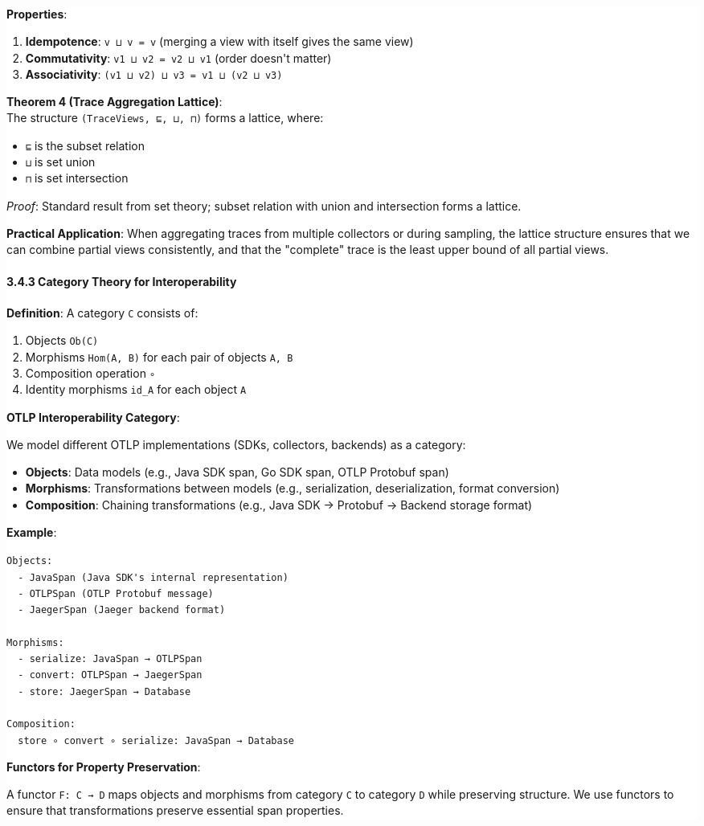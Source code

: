 **Properties**:

1. **Idempotence**: `v ⊔ v = v` (merging a view with itself gives the same view)
2. **Commutativity**: `v1 ⊔ v2 = v2 ⊔ v1` (order doesn't matter)
3. **Associativity**: `(v1 ⊔ v2) ⊔ v3 = v1 ⊔ (v2 ⊔ v3)`

**Theorem 4 (Trace Aggregation Lattice)**:  
The structure `(TraceViews, ⊑, ⊔, ⊓)` forms a lattice, where:

- `⊑` is the subset relation
- `⊔` is set union
- `⊓` is set intersection

*Proof*: Standard result from set theory; subset relation with union and intersection forms a lattice.

**Practical Application**: When aggregating traces from multiple collectors or during sampling, the lattice structure ensures that we can combine partial views consistently, and that the "complete" trace is the least upper bound of all partial views.

#### 3.4.3 Category Theory for Interoperability

**Definition**: A category `C` consists of:

1. Objects `Ob(C)`
2. Morphisms `Hom(A, B)` for each pair of objects `A, B`
3. Composition operation `∘`
4. Identity morphisms `id_A` for each object `A`

**OTLP Interoperability Category**:

We model different OTLP implementations (SDKs, collectors, backends) as a category:

- **Objects**: Data models (e.g., Java SDK span, Go SDK span, OTLP Protobuf span)
- **Morphisms**: Transformations between models (e.g., serialization, deserialization, format conversion)
- **Composition**: Chaining transformations (e.g., Java SDK → Protobuf → Backend storage format)

**Example**:

```text
Objects:
  - JavaSpan (Java SDK's internal representation)
  - OTLPSpan (OTLP Protobuf message)
  - JaegerSpan (Jaeger backend format)

Morphisms:
  - serialize: JavaSpan → OTLPSpan
  - convert: OTLPSpan → JaegerSpan
  - store: JaegerSpan → Database

Composition:
  store ∘ convert ∘ serialize: JavaSpan → Database
```

**Functors for Property Preservation**:

A functor `F: C → D` maps objects and morphisms from category `C` to category `D` while preserving structure. We use functors to ensure that transformations preserve essential span properties.
